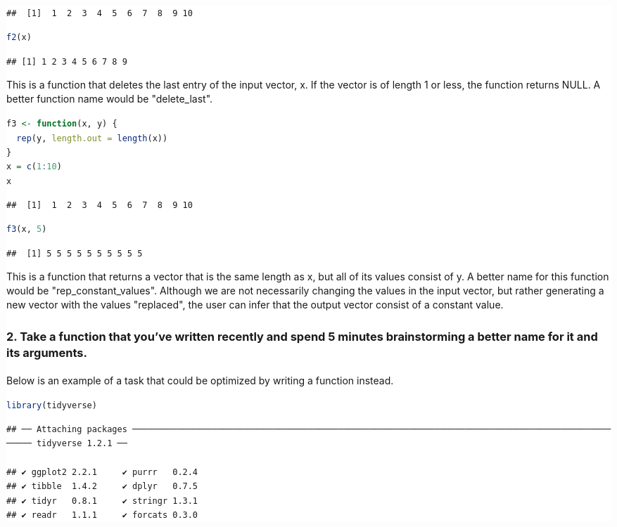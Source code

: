     ##  [1]  1  2  3  4  5  6  7  8  9 10

``` r
f2(x)
```

    ## [1] 1 2 3 4 5 6 7 8 9

This is a function that deletes the last entry of the input vector, x. If the vector is of length 1 or less, the function returns NULL. A better function name would be "delete\_last".

``` r
f3 <- function(x, y) {
  rep(y, length.out = length(x))
}
x = c(1:10)
x
```

    ##  [1]  1  2  3  4  5  6  7  8  9 10

``` r
f3(x, 5)
```

    ##  [1] 5 5 5 5 5 5 5 5 5 5

This is a function that returns a vector that is the same length as x, but all of its values consist of y. A better name for this function would be "rep\_constant\_values". Although we are not necessarily changing the values in the input vector, but rather generating a new vector with the values "replaced", the user can infer that the output vector consist of a constant value.

### 2. Take a function that you’ve written recently and spend 5 minutes brainstorming a better name for it and its arguments.

Below is an example of a task that could be optimized by writing a function instead.

``` r
library(tidyverse)
```

    ## ── Attaching packages ──────────────────────────────────────────────────────────────────────────────────────────────────── tidyverse 1.2.1 ──

    ## ✔ ggplot2 2.2.1     ✔ purrr   0.2.4
    ## ✔ tibble  1.4.2     ✔ dplyr   0.7.5
    ## ✔ tidyr   0.8.1     ✔ stringr 1.3.1
    ## ✔ readr   1.1.1     ✔ forcats 0.3.0
